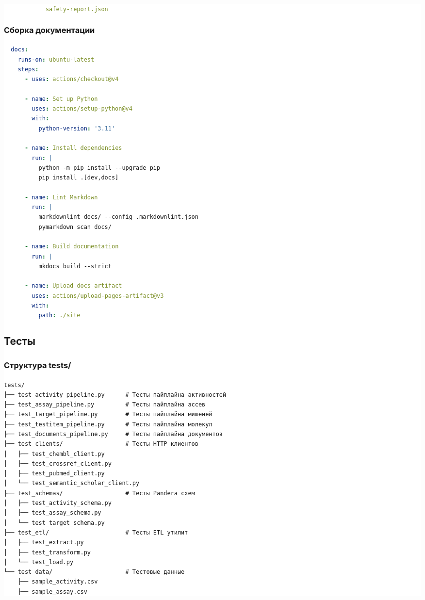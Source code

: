 ```yaml
            safety-report.json
```

### Сборка документации

```yaml
  docs:
    runs-on: ubuntu-latest
    steps:
      - uses: actions/checkout@v4
      
      - name: Set up Python
        uses: actions/setup-python@v4
        with:
          python-version: '3.11'
      
      - name: Install dependencies
        run: |
          python -m pip install --upgrade pip
          pip install .[dev,docs]
      
      - name: Lint Markdown
        run: |
          markdownlint docs/ --config .markdownlint.json
          pymarkdown scan docs/
      
      - name: Build documentation
        run: |
          mkdocs build --strict
      
      - name: Upload docs artifact
        uses: actions/upload-pages-artifact@v3
        with:
          path: ./site
```

## Тесты

### Структура tests/

```text
tests/
├── test_activity_pipeline.py      # Тесты пайплайна активностей
├── test_assay_pipeline.py         # Тесты пайплайна ассев
├── test_target_pipeline.py        # Тесты пайплайна мишеней
├── test_testitem_pipeline.py      # Тесты пайплайна молекул
├── test_documents_pipeline.py     # Тесты пайплайна документов
├── test_clients/                  # Тесты HTTP клиентов
│   ├── test_chembl_client.py
│   ├── test_crossref_client.py
│   ├── test_pubmed_client.py
│   └── test_semantic_scholar_client.py
├── test_schemas/                  # Тесты Pandera схем
│   ├── test_activity_schema.py
│   ├── test_assay_schema.py
│   └── test_target_schema.py
├── test_etl/                      # Тесты ETL утилит
│   ├── test_extract.py
│   ├── test_transform.py
│   └── test_load.py
└── test_data/                     # Тестовые данные
    ├── sample_activity.csv
    ├── sample_assay.csv
```